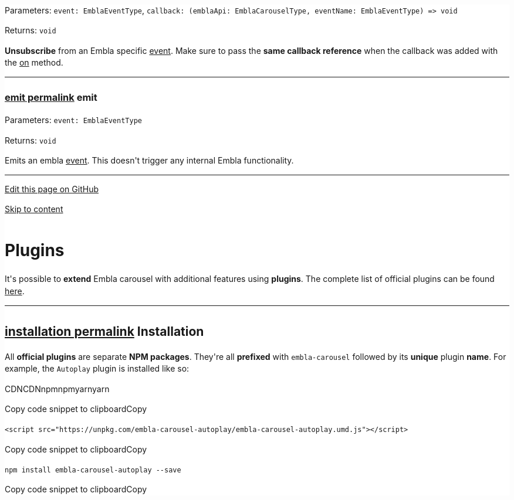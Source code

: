 Parameters: `event: EmblaEventType`, `callback: (emblaApi: EmblaCarouselType, eventName: EmblaEventType) => void`

Returns: `void`

**Unsubscribe** from an Embla specific [event](https://www.embla-carousel.com/api/events/). Make sure to pass the **same callback reference** when the callback was added with the [on](https://www.embla-carousel.com/api/methods/#on) method.

* * *

### [emit permalink](https://www.embla-carousel.com/api/methods/\#emit) emit

Parameters: `event: EmblaEventType`

Returns: `void`

Emits an embla [event](https://www.embla-carousel.com/api/events/). This doesn't trigger any internal Embla functionality.

* * *

[Edit this page on GitHub](https://github.com/davidjerleke/embla-carousel/blob/master/packages/embla-carousel-docs/src/content/pages/api/methods.mdx)


[Skip to content](https://www.embla-carousel.com/api/plugins/#main-content)

# Plugins

It's possible to **extend** Embla carousel with additional features using **plugins**. The complete list of official plugins can be found [here](https://www.embla-carousel.com/plugins/).

* * *

## [installation permalink](https://www.embla-carousel.com/api/plugins/\#installation) Installation

All **official plugins** are separate **NPM packages**. They're all **prefixed** with `embla-carousel` followed by its **unique** plugin **name**. For example, the `Autoplay` plugin is installed like so:

CDNCDNnpmnpmyarnyarn

Copy code snippet to clipboardCopy

```prism-code html
<script src="https://unpkg.com/embla-carousel-autoplay/embla-carousel-autoplay.umd.js"></script>
```

Copy code snippet to clipboardCopy

```prism-code shell
npm install embla-carousel-autoplay --save
```

Copy code snippet to clipboardCopy
